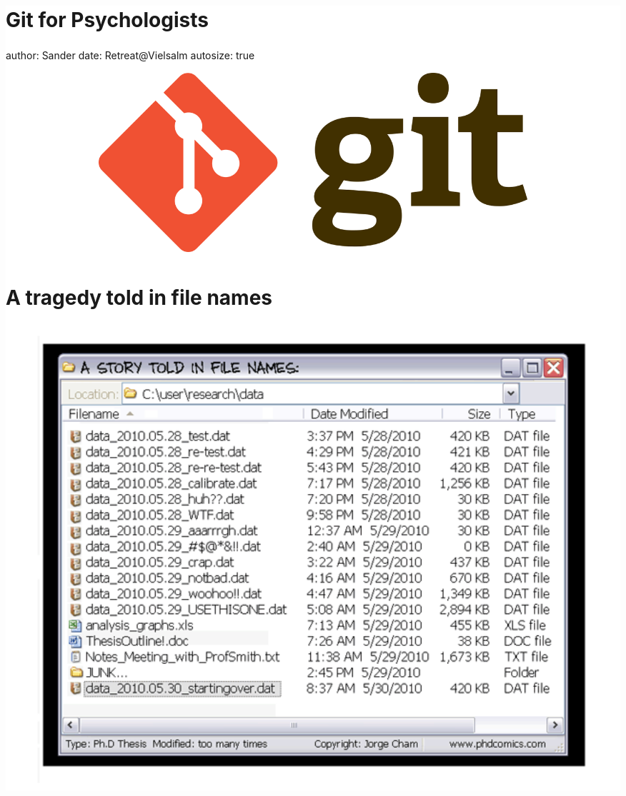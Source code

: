 Git for Psychologists
========================================================
author: Sander
date: Retreat@Vielsalm
autosize: true


<div style="text-align:center">
<img src="img/Git-logo.png" style="width: 600px;"/>
</div>


A tragedy told in file names
====================================

<div style="text-align:center">
<img src="img/phd052810s.gif" style="width: 800px;"/>
</div>
